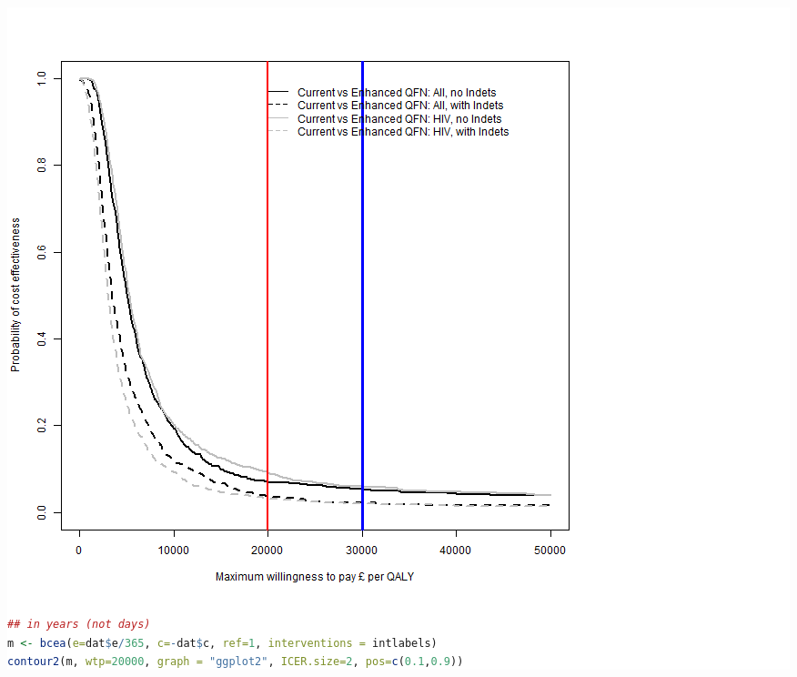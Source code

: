 ![plot of chunk QFN](basecase-QFN_TSPOT-HIVneg_files/QFN-5.png)

```r
## in years (not days)
m <- bcea(e=dat$e/365, c=-dat$c, ref=1, interventions = intlabels)
contour2(m, wtp=20000, graph = "ggplot2", ICER.size=2, pos=c(0.1,0.9))
```
